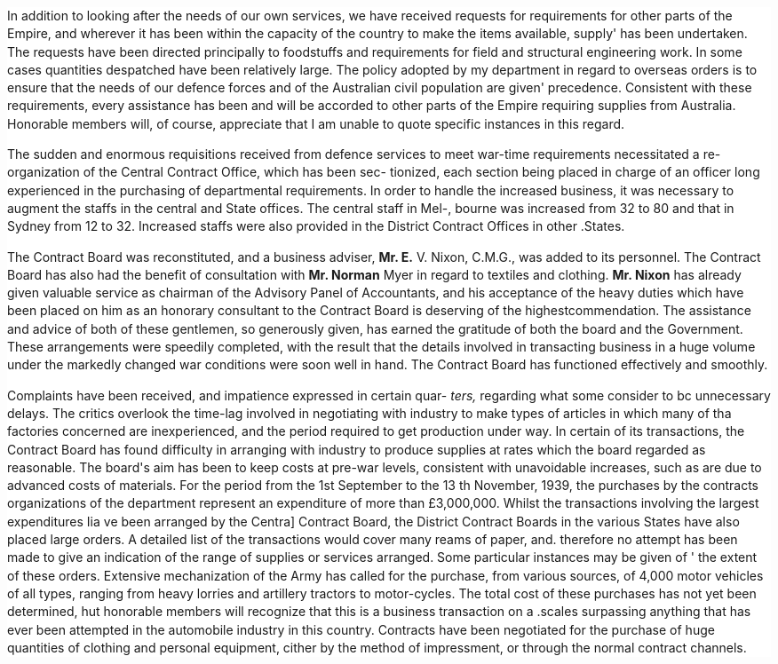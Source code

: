 In addition to looking after the needs of our own services, we have received requests for requirements for other parts of the Empire, and wherever it has been within the capacity of the country to make the items available, supply' has been undertaken. The requests have been directed principally to foodstuffs and requirements for field and structural engineering work. In some cases quantities despatched have been relatively large. The policy adopted by my department in regard to overseas orders is to ensure that the needs of our defence forces and of the Australian civil population are given' precedence. Consistent with these requirements, every assistance has been and will be accorded to other parts of the Empire requiring supplies from Australia. Honorable members will, of course, appreciate that I am unable to quote specific instances in this regard. 

The sudden and enormous requisitions received from defence services to meet war-time requirements necessitated a re-organization of the Central Contract Office, which has been sec- tionized, each section being placed in charge of an officer long experienced in the purchasing of departmental requirements. In order to handle the increased business, it was necessary to augment the staffs in the central and State offices. The central staff in Mel-, bourne was increased from 32 to 80 and that in Sydney from 12 to 32. Increased staffs were also provided in the District Contract Offices in other .States. 

The Contract Board was reconstituted, and a business adviser,  **Mr. E.**  V. Nixon, C.M.G., was added to its personnel. The Contract Board has also had the benefit of consultation with  **Mr. Norman**  Myer in regard to textiles and clothing.  **Mr. Nixon**  has already given valuable service as  chairman  of the Advisory Panel of Accountants, and his acceptance of the heavy duties which have been placed on him as an honorary consultant to the Contract Board is deserving of the highestcommendation. The assistance and advice of both of these gentlemen, so generously given, has earned the gratitude of both the board and the Government. These arrangements were speedily completed, with the result that the details involved in transacting business in a huge volume under the markedly changed war conditions were soon well in hand. The Contract Board has functioned effectively and smoothly. 

Complaints have been received, and impatience expressed in certain  quar-  *ters,*  regarding what some consider to bc unnecessary delays. The critics overlook the time-lag involved in negotiating with industry to make types of articles in which many of tha factories concerned are inexperienced, and the period required to get production under way. In certain of its transactions, the Contract Board has found difficulty in arranging with industry to produce supplies at rates which the board regarded as reasonable. The board's aim has  been  to keep costs at pre-war levels, consistent with unavoidable increases, such as are due to advanced costs of materials. For the period from the 1st September to the 13 th November, 1939, the purchases by the contracts organizations of the department represent an expenditure of more than £3,000,000. Whilst the transactions involving the largest expenditures Iia ve been arranged by the Centra] Contract Board, the District Contract Boards in the various States have also placed large orders. A detailed list of the transactions would cover many reams of paper, and. therefore no attempt has been made to give an indication of the range of supplies or services arranged. Some particular instances may be given of ' the extent of these orders. Extensive mechanization of the Army has called for the purchase, from various sources, of 4,000 motor vehicles of all types, ranging from heavy lorries and artillery tractors to motor-cycles. The total cost of these purchases has not yet been determined, hut honorable members will recognize that this is a business transaction on a .scales surpassing anything that has ever been attempted in the automobile industry in this country. Contracts have been negotiated for the purchase of huge quantities of clothing and personal equipment, cither by the method of impressment, or through the normal contract channels. 
